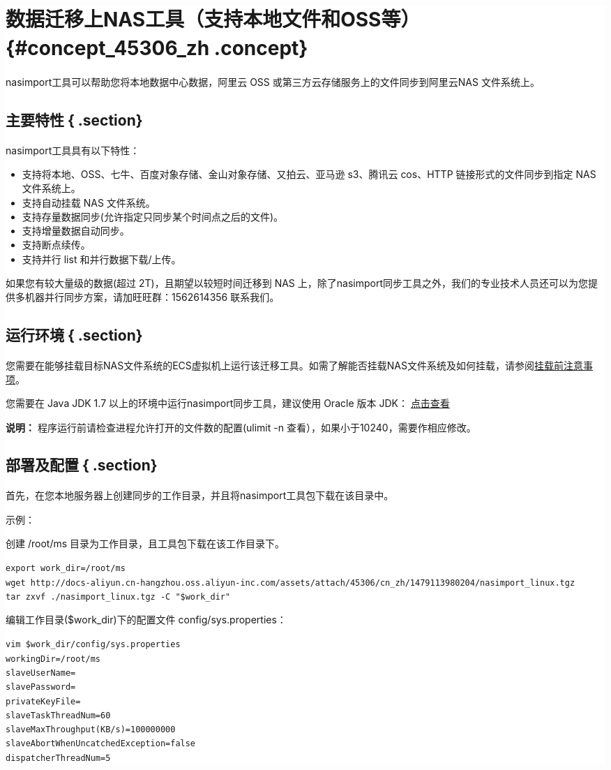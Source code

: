 # 数据迁移上NAS工具（支持本地文件和OSS等） {#concept_45306_zh .concept}

nasimport工具可以帮助您将本地数据中心数据，阿里云 OSS 或第三方云存储服务上的文件同步到阿里云NAS 文件系统上。

## 主要特性 { .section}

nasimport工具具有以下特性：

-   支持将本地、OSS、七牛、百度对象存储、金山对象存储、又拍云、亚马逊 s3、腾讯云 cos、HTTP 链接形式的文件同步到指定 NAS 文件系统上。
-   支持自动挂载 NAS 文件系统。
-   支持存量数据同步\(允许指定只同步某个时间点之后的文件\)。
-   支持增量数据自动同步。
-   支持断点续传。
-   支持并行 list 和并行数据下载/上传。

如果您有较大量级的数据\(超过 2T\)，且期望以较短时间迁移到 NAS 上，除了nasimport同步工具之外，我们的专业技术人员还可以为您提供多机器并行同步方案，请加旺旺群：1562614356 联系我们。

## 运行环境 { .section}

您需要在能够挂载目标NAS文件系统的ECS虚拟机上运行该迁移工具。如需了解能否挂载NAS文件系统及如何挂载，请参阅[挂载前注意事项](../../../../intl.zh-CN/快速入门/挂载文件系统/挂载前注意事项.md#)。

您需要在 Java JDK 1.7 以上的环境中运行nasimport同步工具，建议使用 Oracle 版本 JDK： [点击查看](http://www.oracle.com/technetwork/indexes/downloads/index.html?spm=5176.doc32201.2.1.Y4A7gH#java) 

**说明：** 程序运行前请检查进程允许打开的文件数的配置\(ulimit -n 查看），如果小于10240，需要作相应修改。

## 部署及配置 { .section}

首先，在您本地服务器上创建同步的工作目录，并且将nasimport工具包下载在该目录中。

示例：

创建 /root/ms 目录为工作目录，且工具包下载在该工作目录下。

```language-shell
export work_dir=/root/ms
wget http://docs-aliyun.cn-hangzhou.oss.aliyun-inc.com/assets/attach/45306/cn_zh/1479113980204/nasimport_linux.tgz
tar zxvf ./nasimport_linux.tgz -C "$work_dir"

```

编辑工作目录\($work\_dir\)下的配置文件 config/sys.properties：

```
vim $work_dir/config/sys.properties
workingDir=/root/ms
slaveUserName=
slavePassword=
privateKeyFile=
slaveTaskThreadNum=60
slaveMaxThroughput(KB/s)=100000000
slaveAbortWhenUncatchedException=false
dispatcherThreadNum=5

```
